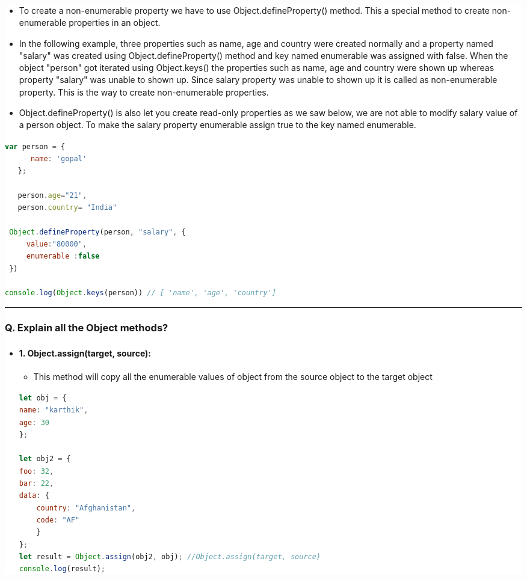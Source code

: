 - To create a non-enumerable property we have to use Object.defineProperty() method. This a special method to create non-enumerable properties in an object. 

- In the following example, three properties such as name, age and country were created normally and a property named "salary" was created using Object.defineProperty() method and key named enumerable was assigned with false. When the object "person" got iterated using Object.keys() the properties such as name, age and country were shown up whereas property "salary" was unable to shown up. Since salary property was unable to shown up it is called as non-enumerable property. This is the way to create non-enumerable properties.

- Object.defineProperty() is also let you create read-only properties as we saw below, we are not able to modify salary value of a person object. To make the salary property enumerable assign true to the key named enumerable.

``` js
var person = {
      name: 'gopal'
   };
   
   person.age="21",
   person.country= "India"
   
 Object.defineProperty(person, "salary", {
     value:"80000",
     enumerable :false
 })
 
console.log(Object.keys(person)) // [ 'name', 'age', 'country']
```
---
### Q. Explain all the Object methods?
-  #### 1. Object.assign(target, source):
    - This method will copy all the enumerable values of object from the source object to the target object

    ``` js
    let obj = {
    name: "karthik",
    age: 30
    };

    let obj2 = {
    foo: 32,
    bar: 22,
    data: {
        country: "Afghanistan",
        code: "AF"
        }
    };
    let result = Object.assign(obj2, obj); //Object.assign(target, source)
    console.log(result);
    ```
